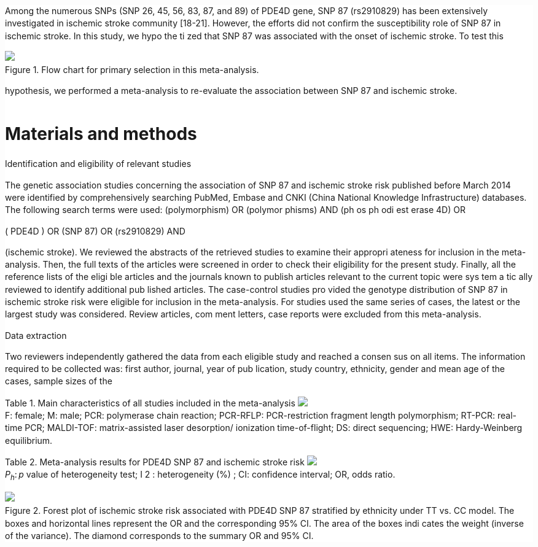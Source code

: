 Among the numerous SNPs (SNP 26, 45, 56,  83, 87, and 89) of  PDE4D  gene, SNP 87  (rs2910829) has been extensively investigated  in ischemic stroke community [18-21]. However,  the efforts did not confirm the susceptibility  role of SNP 87 in ischemic stroke. In this study,  we hypo the ti zed that SNP 87 was associated  with the onset of ischemic stroke. To test this  

![](images/e0f7a19806090dfcf4832a7217fc323b13468074b9e8e69a62be11f2b0d49d95.jpg)  
Figure 1.  Flow chart for primary selection in this meta-analysis.  

hypothesis, we performed a meta-analysis to  re-evaluate the association between SNP 87  and ischemic stroke.  

# Materials and methods  

Identification and eligibility of relevant studies  

The genetic association studies concerning the  association of SNP 87 and ischemic stroke risk  published before March 2014 were identified  by  comprehensively  searching  PubMed,  Embase and CNKI (China National Knowledge  Infrastructure) databases. The following search  terms were used: (polymorphism) OR (polymor­ phisms) AND (ph os ph odi est erase 4D) OR 

 ( PDE4D ) OR (SNP 87) OR (rs2910829) AND 

 (ischemic stroke). We reviewed the abstracts of  the retrieved studies to examine their appropri­ ateness for inclusion in the meta-analysis.  Then, the full texts of the articles were screened  in order to check their eligibility for the present  study. Finally, all the reference lists of the eligi­ ble articles and the journals known to publish  articles relevant to the current topic were sys­ tem a tic ally reviewed to identify additional pub­ lished articles. The case-control studies pro­ vided the genotype distribution of SNP 87 in  ischemic stroke risk were eligible for inclusion  in the meta-analysis. For studies used the  same series of cases, the latest or the largest  study was considered. Review articles, com­ ment letters, case reports were excluded from  this meta-analysis.  

Data extraction  

Two reviewers independently gathered the data  from each eligible study and reached a consen­ sus on all items. The information required to be  collected was: first author, journal, year of pub­ lication, study country, ethnicity, gender and  mean age of the cases, sample sizes of the  

Table 1.  Main characteristics of all studies included in the meta-analysis 
![](images/e5c3141ccc48c07abe3125e0c88311511e7ebd1828ba79f83fb94ed723f6f562.jpg)  
F: female; M: male; PCR: polymerase chain reaction; PCR-RFLP: PCR-restriction fragment length polymorphism; RT-PCR: real-time PCR; MALDI-TOF: matrix-assisted laser desorption/ ionization time-of-flight; DS: direct sequencing; HWE: Hardy-Weinberg equilibrium.  

Table 2.  Meta-analysis results for  PDE4D  SNP 87 and ischemic stroke risk 
![](images/90f9e662cd24872855fc4e29bcace046e434a3dbadf45bb18ccc2a4ed5a67a93.jpg)  
 $P_{h}\colon p$   value of heterogeneity test;  I 2 : heterogeneity  $(\%)$  ; CI: confidence interval; OR, odds ratio.  

![](images/ac62dff99b1c62e9c7cf623d5a35f531ec523ff3da1d292e2d090dd2e93f92dc.jpg)  
Figure 2.  Forest plot of ischemic stroke risk associated with  PDE4D  SNP 87 stratified by ethnicity under TT vs. CC  model. The boxes and horizontal lines represent the OR and the corresponding  $95\%$   CI. The area of the boxes indi­ cates the weight (inverse of the variance). The diamond corresponds to the summary OR and   $95\%$   CI.  
